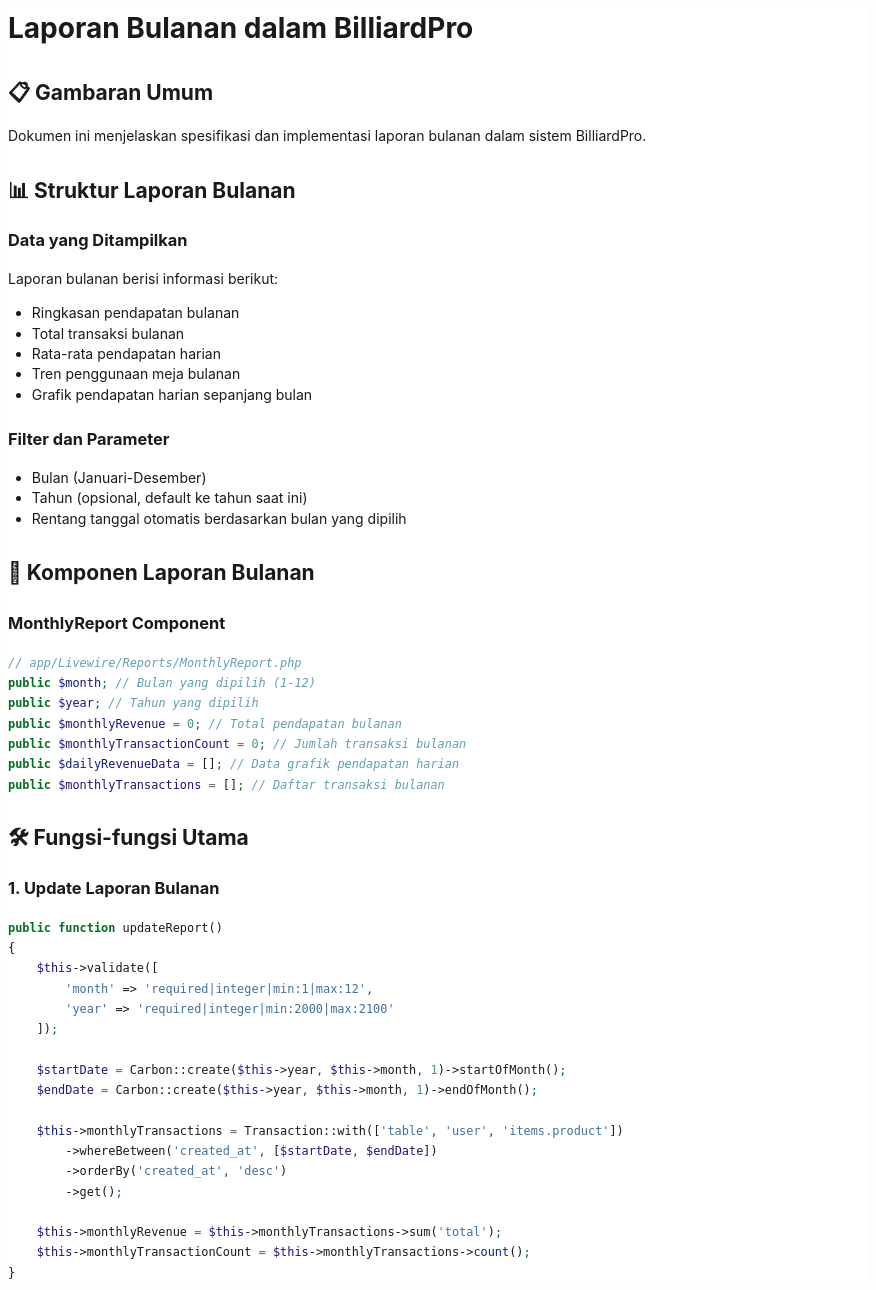 # Laporan Bulanan dalam BilliardPro

## 📋 Gambaran Umum

Dokumen ini menjelaskan spesifikasi dan implementasi laporan bulanan dalam sistem BilliardPro.

## 📊 Struktur Laporan Bulanan

### Data yang Ditampilkan
Laporan bulanan berisi informasi berikut:
- Ringkasan pendapatan bulanan
- Total transaksi bulanan
- Rata-rata pendapatan harian
- Tren penggunaan meja bulanan
- Grafik pendapatan harian sepanjang bulan

### Filter dan Parameter
- Bulan (Januari-Desember)
- Tahun (opsional, default ke tahun saat ini)
- Rentang tanggal otomatis berdasarkan bulan yang dipilih

## 🔄 Komponen Laporan Bulanan

### MonthlyReport Component
```php
// app/Livewire/Reports/MonthlyReport.php
public $month; // Bulan yang dipilih (1-12)
public $year; // Tahun yang dipilih
public $monthlyRevenue = 0; // Total pendapatan bulanan
public $monthlyTransactionCount = 0; // Jumlah transaksi bulanan
public $dailyRevenueData = []; // Data grafik pendapatan harian
public $monthlyTransactions = []; // Daftar transaksi bulanan
```

## 🛠️ Fungsi-fungsi Utama

### 1. Update Laporan Bulanan
```php
public function updateReport()
{
    $this->validate([
        'month' => 'required|integer|min:1|max:12',
        'year' => 'required|integer|min:2000|max:2100'
    ]);

    $startDate = Carbon::create($this->year, $this->month, 1)->startOfMonth();
    $endDate = Carbon::create($this->year, $this->month, 1)->endOfMonth();

    $this->monthlyTransactions = Transaction::with(['table', 'user', 'items.product'])
        ->whereBetween('created_at', [$startDate, $endDate])
        ->orderBy('created_at', 'desc')
        ->get();

    $this->monthlyRevenue = $this->monthlyTransactions->sum('total');
    $this->monthlyTransactionCount = $this->monthlyTransactions->count();
}
```
